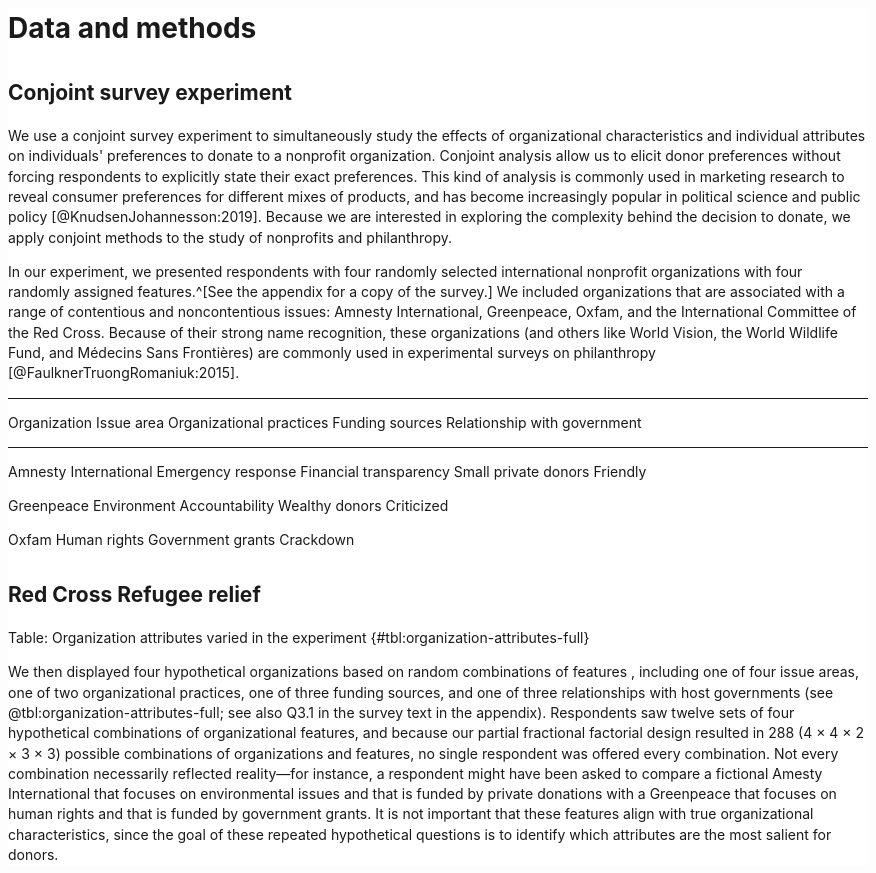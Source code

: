
# Data and methods

## Conjoint survey experiment

We use a conjoint survey experiment to simultaneously study the effects of organizational characteristics and individual attributes on individuals' preferences to donate to a nonprofit organization. Conjoint analysis allow us to elicit donor preferences without forcing respondents to explicitly state their exact preferences. This kind of analysis is commonly used in marketing research to reveal consumer preferences for different mixes of products, and has become increasingly popular in political science and public policy [@KnudsenJohannesson:2019]. Because we are interested in exploring the complexity behind the decision to donate, we apply conjoint methods to the study of nonprofits and philanthropy.

In our experiment, we presented respondents with four randomly selected international nonprofit organizations with four randomly assigned features.^[See the appendix for a copy of the survey.] We included organizations that are associated with a range of contentious and noncontentious issues: Amnesty International, Greenpeace, Oxfam, and the International Committee of the Red Cross. Because of their strong name recognition, these organizations (and others like World Vision, the World Wildlife Fund, and Médecins Sans Frontières) are commonly used in experimental surveys on philanthropy [@FaulknerTruongRomaniuk:2015].



-----------------------------------------------------------------------------------------------------------------------------
Organization            Issue area           Organizational practices   Funding sources        Relationship with government  
----------------------- -------------------- -------------------------- ---------------------- ------------------------------
Amnesty International   Emergency response   Financial transparency     Small private donors   Friendly                      

Greenpeace              Environment          Accountability             Wealthy donors         Criticized                    

Oxfam                   Human rights                                    Government grants      Crackdown                     

Red Cross               Refugee relief                                                                                       
-----------------------------------------------------------------------------------------------------------------------------

Table: Organization attributes varied in the experiment {#tbl:organization-attributes-full}


We then displayed four hypothetical organizations based on random combinations of features , including one of four issue areas, one of two organizational practices, one of three funding sources, and one of three relationships with host governments (see @tbl:organization-attributes-full; see also Q3.1 in the survey text in the appendix). Respondents saw twelve sets of four hypothetical combinations of organizational features, and because our partial fractional factorial design resulted in 288 (4 × 4 × 2 × 3 × 3) possible combinations of organizations and features, no single respondent was offered every combination. Not every combination necessarily reflected reality—for instance, a respondent might have been asked to compare a fictional Amesty International that focuses on environmental issues and that is funded by private donations with a Greenpeace that focuses on human rights and that is funded by government grants. It is not important that these features align with true organizational characteristics, since the goal of these repeated hypothetical questions is to identify which attributes are the most salient for donors. 


[^smalldonors]: Micro-donations refer to donations between $0.25–$10; small donors are individuals who donate up to $50 [@SaxtonWang:2014].
[^NGOdef]: Broadly speaking, NGOs are any local, national, or international not-for-profit, voluntary organization. They can be domestic (i.e. an NGO that operates entirely in a single state), or international (INGOs). INGOs are composed of members from two or more countries and are organized to advance their members' international goals and provide services to citizens of other states through routine transactions with states, private actors, and international institutions [@Tarrow:2001, 12].
[^exceptions]: For exceptions, see @Micklewright:2009 on the UK; @Rajan:2009 on Canada; @wiepking2010 on the Netherlands; @CasaleBaumann:2015 on the U.S.
[^highnetworth]: High-net worth households are have greater than \$200,000 in annual household income and/or have more than \$1,000,000 in assets, excluding primary residence.
[^phildef]: We use philanthropy to connote voluntary giving by an individual or group to promote the common good. While it can include grants given by foundations and corporations to nonprofit organizations, our focus here is on individual giving.
[^framing]: Framing is the process through which actors present information to influence perceptions or behavior. Previous research has shown that which frames are employed can have a significant effect on individuals' attitudes and behaviors [@BenfordSnow:2000; @ChongDruckman:2007].
[^intlaffairs]: Giving USA defines the sector of international affairs to include any nonprofit organization working in international development, international relief services, disaster relief, international human rights, international peace and security, foreign policy research and analysis, and international exchange programs.
[^sample-size]: A sample size of at least 500 respondents is typical when using conjoint data in a hierarchical Bayesian model. We doubled this amount because we are interested in analyzing subpopulations of respondents, which requires a larger sample.
[^model-details]:	Specifically, 